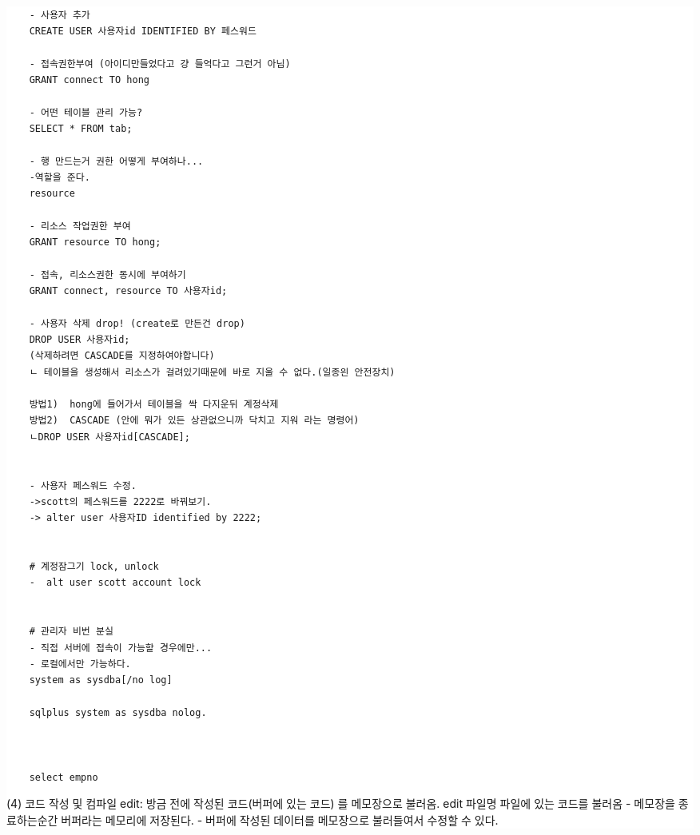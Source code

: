 		- 사용자 추가
		CREATE USER 사용자id IDENTIFIED BY 페스워드
		
		- 접속권한부여 (아이디만들었다고 걍 들억다고 그런거 아님) 
		GRANT connect TO hong

		- 어떤 테이블 관리 가능?
		SELECT * FROM tab;

		- 행 만드는거 권한 어떻게 부여하나...
		-역할을 준다.
		resource 

		- 리소스 작업권한 부여
		GRANT resource TO hong;

		- 접속, 리소스권한 동시에 부여하기
		GRANT connect, resource TO 사용자id;
		
		- 사용자 삭제 drop! (create로 만든건 drop) 
		DROP USER 사용자id;
		(삭제하려면 CASCADE를 지정하여야합니다) 
		ㄴ 테이블을 생성해서 리소스가 걸려있기때문에 바로 지울 수 없다.(일종읜 안전장치) 
		
		방법1)  hong에 들어가서 테이블을 싹 다지운뒤 계정삭제
		방법2)  CASCADE (안에 뭐가 있든 상관없으니까 닥치고 지워 라는 명령어) 
		ㄴDROP USER 사용자id[CASCADE];


		- 사용자 페스워드 수정.
		->scott의 페스워드를 2222로 바꿔보기.
		-> alter user 사용자ID identified by 2222;


		# 계정잠그기 lock, unlock
		-  alt user scott account lock


		# 관리자 비번 분실
		- 직접 서버에 접속이 가능할 경우에만...
		- 로컬에서만 가능하다.
		system as sysdba[/no log]

		sqlplus system as sysdba nolog.
		


		select empno

		

(4) 코드 작성 및 컴파일
	edit: 방금 전에 작성된 코드(버퍼에 있는 코드) 를 메모장으로 불러옴.
	edit 파일명 파일에 있는 코드를 불러옴
	- 메모장을 종료하는순간 버퍼라는 메모리에 저장된다.
	- 버퍼에 작성된 데이터를 메모장으로 불러들여서 수정할 수 있다.
